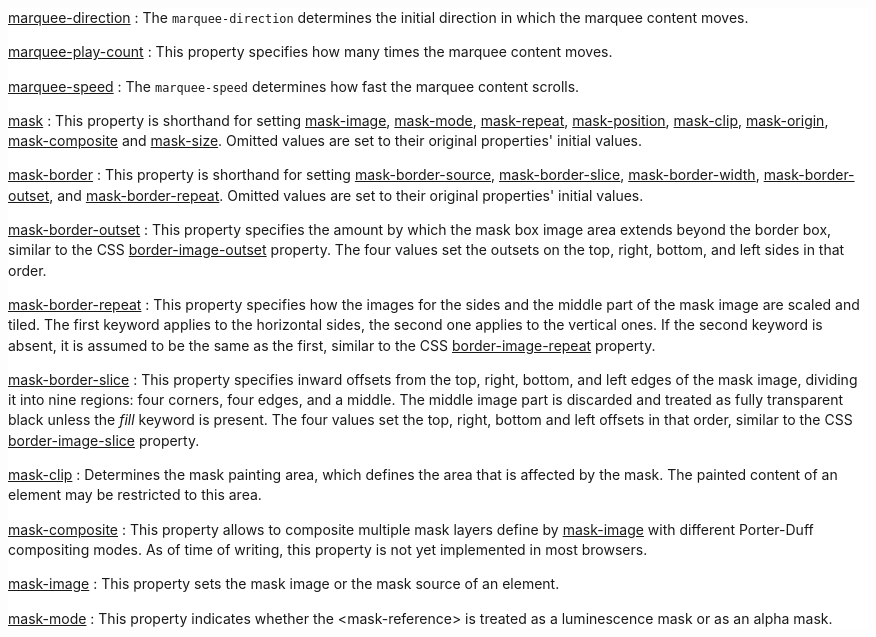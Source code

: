 [marquee-direction](/css/properties/marquee-direction)
:   The `marquee-direction` determines the initial direction in which the marquee content moves.

[marquee-play-count](/css/properties/marquee-play-count)
:   This property specifies how many times the marquee content moves.

[marquee-speed](/css/properties/marquee-speed)
:   The `marquee-speed` determines how fast the marquee content scrolls.

[mask](/css/properties/mask)
:   This property is shorthand for setting [mask-image](/css/properties/mask-image), [mask-mode](/css/properties/mask-mode), [mask-repeat](/css/properties/mask-repeat), [mask-position](/css/properties/mask-position), [mask-clip](/css/properties/mask-clip), [mask-origin](/css/properties/mask-origin), [mask-composite](/css/properties/mask-composite) and [mask-size](/css/properties/mask-size). Omitted values are set to their original properties' initial values.

[mask-border](/css/properties/mask-border)
:   This property is shorthand for setting [mask-border-source](/css/properties/mask-border-source), [mask-border-slice](/css/properties/mask-border-slice), [mask-border-width](/css/properties/mask-border-width), [mask-border-outset](/css/properties/mask-border-outset), and [mask-border-repeat](/css/properties/mask-border-repeat). Omitted values are set to their original properties' initial values.

[mask-border-outset](/css/properties/mask-border-outset)
:   This property specifies the amount by which the mask box image area extends beyond the border box, similar to the CSS [border-image-outset](/css/properties/border-image-outset) property. The four values set the outsets on the top, right, bottom, and left sides in that order.

[mask-border-repeat](/css/properties/mask-border-repeat)
:   This property specifies how the images for the sides and the middle part of the mask image are scaled and tiled. The first keyword applies to the horizontal sides, the second one applies to the vertical ones. If the second keyword is absent, it is assumed to be the same as the first, similar to the CSS [border-image-repeat](/css/properties/border-image-repeat) property.

[mask-border-slice](/css/properties/mask-border-slice)
:   This property specifies inward offsets from the top, right, bottom, and left edges of the mask image, dividing it into nine regions: four corners, four edges, and a middle. The middle image part is discarded and treated as fully transparent black unless the *fill* keyword is present. The four values set the top, right, bottom and left offsets in that order, similar to the CSS [border-image-slice](/css/properties/border-image-slice) property.

[mask-clip](/css/properties/mask-clip)
:   Determines the mask painting area, which defines the area that is affected by the mask. The painted content of an element may be restricted to this area.

[mask-composite](/css/properties/mask-composite)
:   This property allows to composite multiple mask layers define by [mask-image](/css/properties/mask-image) with different Porter-Duff compositing modes. As of time of writing, this property is not yet implemented in most browsers.

[mask-image](/css/properties/mask-image)
:   This property sets the mask image or the mask source of an element.

[mask-mode](/css/properties/mask-mode)
:   This property indicates whether the \<mask-reference\> is treated as a luminescence mask or as an alpha mask.
